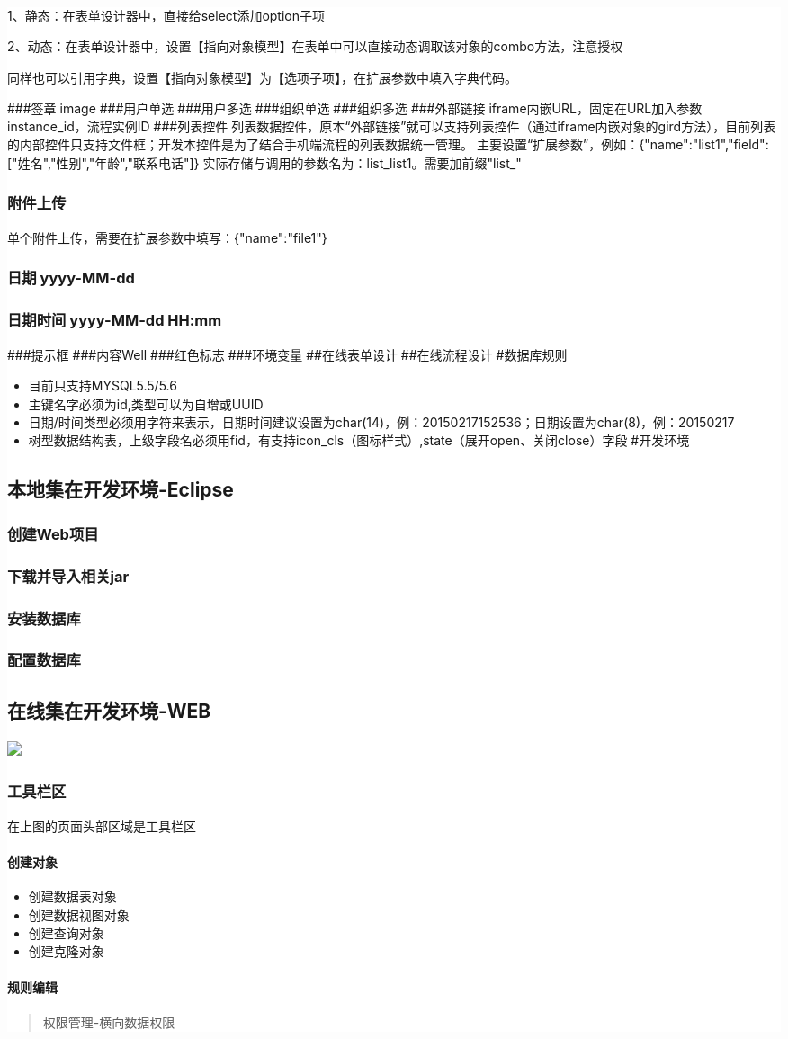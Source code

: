 
1、静态：在表单设计器中，直接给select添加option子项


2、动态：在表单设计器中，设置【指向对象模型】在表单中可以直接动态调取该对象的combo方法，注意授权

同样也可以引用字典，设置【指向对象模型】为【选项子项】，在扩展参数中填入字典代码。

###签章 image
###用户单选
###用户多选
###组织单选
###组织多选
###外部链接
iframe内嵌URL，固定在URL加入参数instance_id，流程实例ID
###列表控件
列表数据控件，原本“外部链接”就可以支持列表控件（通过iframe内嵌对象的gird方法），目前列表的内部控件只支持文件框；开发本控件是为了结合手机端流程的列表数据统一管理。
主要设置“扩展参数”，例如：{"name":"list1","field":["姓名","性别","年龄","联系电话"]}
实际存储与调用的参数名为：list_list1。需要加前缀"list_"
### 附件上传
单个附件上传，需要在扩展参数中填写：{"name":"file1"}
### 日期 yyyy-MM-dd
### 日期时间 yyyy-MM-dd HH:mm
###提示框
###内容Well
###红色标志
###环境变量
##在线表单设计
##在线流程设计
#数据库规则
- 目前只支持MYSQL5.5/5.6
- 主键名字必须为id,类型可以为自增或UUID
- 日期/时间类型必须用字符来表示，日期时间建议设置为char(14)，例：20150217152536；日期设置为char(8)，例：20150217
- 树型数据结构表，上级字段名必须用fid，有支持icon_cls（图标样式）,state（展开open、关闭close）字段
#开发环境
## 本地集在开发环境-Eclipse
### 创建Web项目
### 下载并导入相关jar
### 安装数据库
### 配置数据库
## 在线集在开发环境-WEB
![](http://lingx-gy.oss-cn-hangzhou.aliyuncs.com/QQ%E5%9B%BE%E7%89%8720150925145207.png)
### 工具栏区
在上图的页面头部区域是工具栏区
#### 创建对象
- 创建数据表对象
- 创建数据视图对象
- 创建查询对象
- 创建克隆对象
#### 规则编辑
>权限管理-横向数据权限
